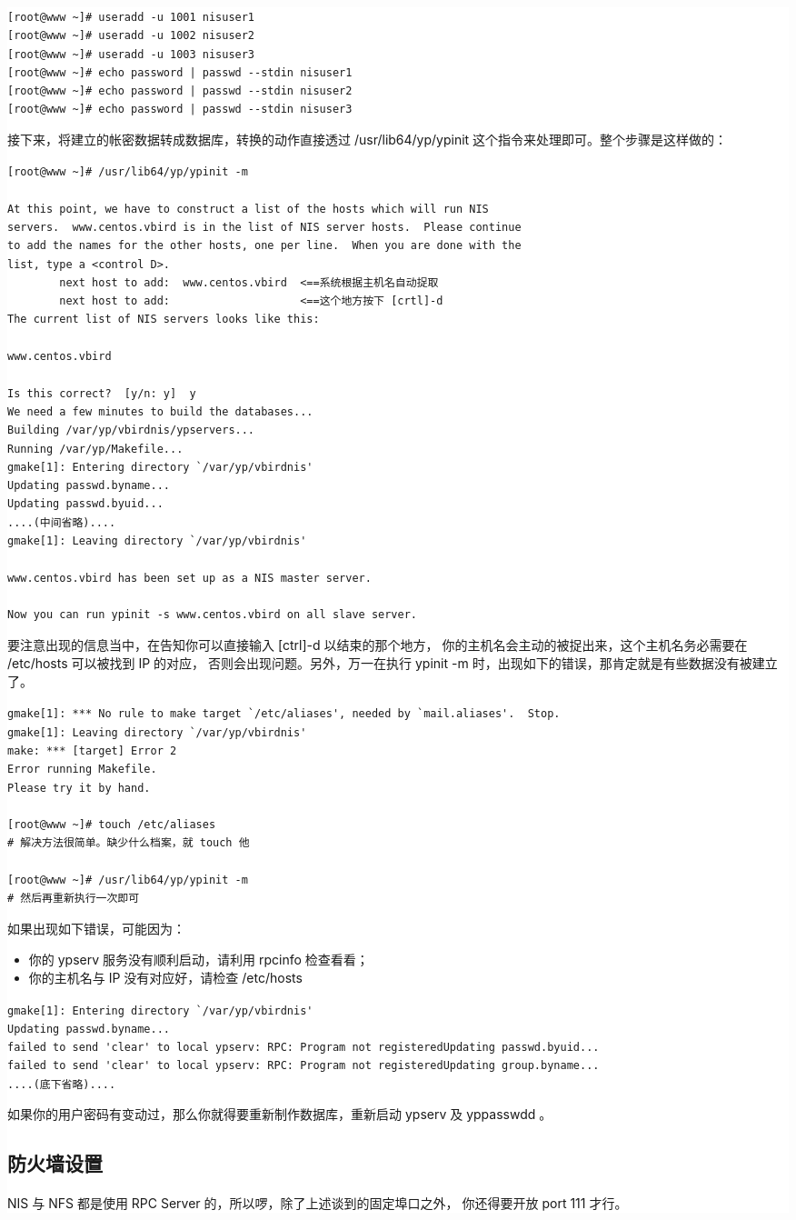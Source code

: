 ```
[root@www ~]# useradd -u 1001 nisuser1
[root@www ~]# useradd -u 1002 nisuser2
[root@www ~]# useradd -u 1003 nisuser3
[root@www ~]# echo password | passwd --stdin nisuser1
[root@www ~]# echo password | passwd --stdin nisuser2
[root@www ~]# echo password | passwd --stdin nisuser3
```
接下来，将建立的帐密数据转成数据库，转换的动作直接透过 /usr/lib64/yp/ypinit 这个指令来处理即可。整个步骤是这样做的：
```
[root@www ~]# /usr/lib64/yp/ypinit -m

At this point, we have to construct a list of the hosts which will run NIS
servers.  www.centos.vbird is in the list of NIS server hosts.  Please continue
to add the names for the other hosts, one per line.  When you are done with the
list, type a <control D>.
        next host to add:  www.centos.vbird  <==系统根据主机名自动捉取
        next host to add:                    <==这个地方按下 [crtl]-d
The current list of NIS servers looks like this:

www.centos.vbird

Is this correct?  [y/n: y]  y
We need a few minutes to build the databases...
Building /var/yp/vbirdnis/ypservers...
Running /var/yp/Makefile...
gmake[1]: Entering directory `/var/yp/vbirdnis'
Updating passwd.byname...
Updating passwd.byuid...
....(中间省略)....
gmake[1]: Leaving directory `/var/yp/vbirdnis'

www.centos.vbird has been set up as a NIS master server.

Now you can run ypinit -s www.centos.vbird on all slave server.
```
要注意出现的信息当中，在告知你可以直接输入 [ctrl]-d 以结束的那个地方， 你的主机名会主动的被捉出来，这个主机名务必需要在 /etc/hosts 可以被找到 IP 的对应， 否则会出现问题。另外，万一在执行 ypinit -m 时，出现如下的错误，那肯定就是有些数据没有被建立了。
```
gmake[1]: *** No rule to make target `/etc/aliases', needed by `mail.aliases'.  Stop.
gmake[1]: Leaving directory `/var/yp/vbirdnis'
make: *** [target] Error 2
Error running Makefile.
Please try it by hand.

[root@www ~]# touch /etc/aliases
# 解决方法很简单。缺少什么档案，就 touch 他

[root@www ~]# /usr/lib64/yp/ypinit -m
# 然后再重新执行一次即可
```
如果出现如下错误，可能因为：
* 你的 ypserv 服务没有顺利启动，请利用 rpcinfo 检查看看；
* 你的主机名与 IP 没有对应好，请检查 /etc/hosts
```
gmake[1]: Entering directory `/var/yp/vbirdnis'
Updating passwd.byname...
failed to send 'clear' to local ypserv: RPC: Program not registeredUpdating passwd.byuid...
failed to send 'clear' to local ypserv: RPC: Program not registeredUpdating group.byname...
....(底下省略)....
```
如果你的用户密码有变动过，那么你就得要重新制作数据库，重新启动 ypserv 及 yppasswdd 。
## 防火墙设置
NIS 与 NFS 都是使用 RPC Server 的，所以啰，除了上述谈到的固定埠口之外， 你还得要开放 port 111 才行。